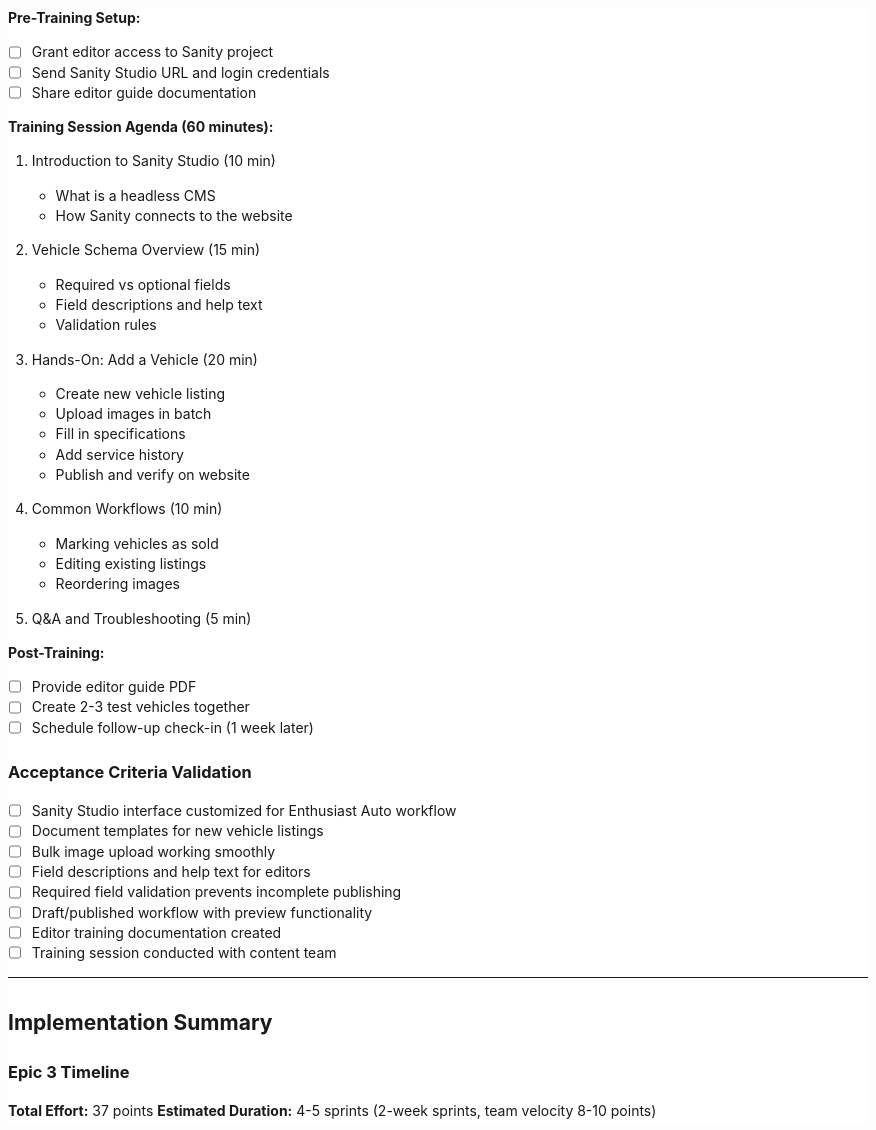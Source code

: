 **Pre-Training Setup:**
- [ ] Grant editor access to Sanity project
- [ ] Send Sanity Studio URL and login credentials
- [ ] Share editor guide documentation

**Training Session Agenda (60 minutes):**
1. Introduction to Sanity Studio (10 min)
   - What is a headless CMS
   - How Sanity connects to the website

2. Vehicle Schema Overview (15 min)
   - Required vs optional fields
   - Field descriptions and help text
   - Validation rules

3. Hands-On: Add a Vehicle (20 min)
   - Create new vehicle listing
   - Upload images in batch
   - Fill in specifications
   - Add service history
   - Publish and verify on website

4. Common Workflows (10 min)
   - Marking vehicles as sold
   - Editing existing listings
   - Reordering images

5. Q&A and Troubleshooting (5 min)

**Post-Training:**
- [ ] Provide editor guide PDF
- [ ] Create 2-3 test vehicles together
- [ ] Schedule follow-up check-in (1 week later)

### Acceptance Criteria Validation

- [ ] Sanity Studio interface customized for Enthusiast Auto workflow
- [ ] Document templates for new vehicle listings
- [ ] Bulk image upload working smoothly
- [ ] Field descriptions and help text for editors
- [ ] Required field validation prevents incomplete publishing
- [ ] Draft/published workflow with preview functionality
- [ ] Editor training documentation created
- [ ] Training session conducted with content team

---

## Implementation Summary

### Epic 3 Timeline

**Total Effort:** 37 points
**Estimated Duration:** 4-5 sprints (2-week sprints, team velocity 8-10 points)
